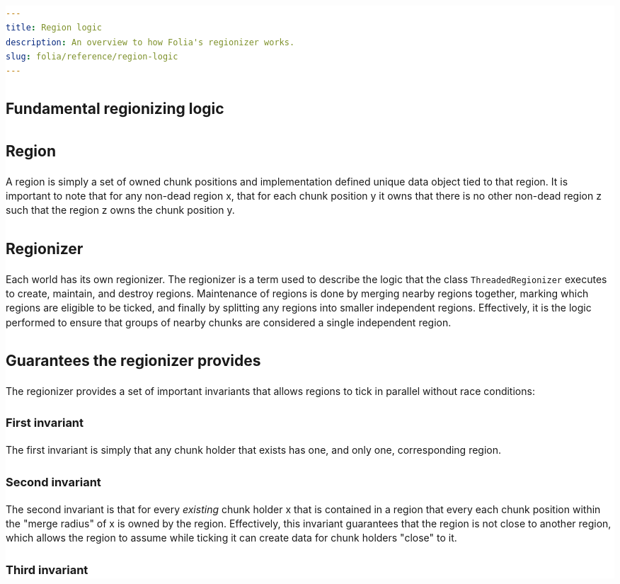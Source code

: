 ```yaml
---
title: Region logic
description: An overview to how Folia's regionizer works.
slug: folia/reference/region-logic
---
```


## Fundamental regionizing logic

## Region

A region is simply a set of owned chunk positions and implementation
defined unique data object tied to that region. It is important
to note that for any non-dead region x, that for each chunk position y
it owns that there is no other non-dead region z such that
the region z owns the chunk position y.

## Regionizer

Each world has its own regionizer. The regionizer is a term used
to describe the logic that the class `ThreadedRegionizer` executes
to create, maintain, and destroy regions. Maintenance of regions is
done by merging nearby regions together, marking which regions
are eligible to be ticked, and finally by splitting any regions
into smaller independent regions. Effectively, it is the logic
performed to ensure that groups of nearby chunks are considered
a single independent region.

## Guarantees the regionizer provides

The regionizer provides a set of important invariants that allows
regions to tick in parallel without race conditions:

### First invariant

The first invariant is simply that any chunk holder that exists
has one, and only one, corresponding region.

### Second invariant

The second invariant is that for every _existing_ chunk holder x that is
contained in a region that every each chunk position within the
"merge radius" of x is owned by the region. Effectively, this invariant
guarantees that the region is not close to another region, which allows
the region to assume while ticking it can create data for chunk holders
"close" to it.

### Third invariant
